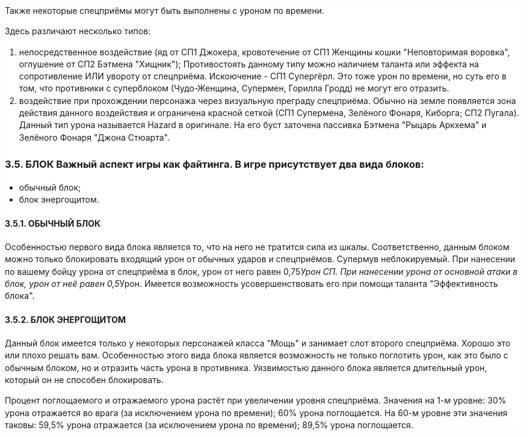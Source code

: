 Также некоторые спецприёмы могут быть выполнены с уроном по времени.

Здесь различают несколько типов:

1) непосредственное воздействие (яд от СП1 Джокера, кровотечение от СП1 Женщины кошки "Неповторимая воровка", оглушение
   от СП2 Бэтмена "Хищник"); Противостоять данному типу можно наличием таланта или эффекта на сопротивление ИЛИ увороту
   от спецприёма. Искоючение - СП1 Супергёрл. Это тоже урон по времени, но суть его в том, что противники с
   суперблоком (Чудо-Женщина, Супермен, Горилла Гродд) не могут его отразить.
2) воздействие при прохождении персонажа через визуальную преграду спецприёма. Обычно на земле появляется зона действия
   данного воздействия и ограничена красной сеткой (СП1 Супермена, Зелёного Фонаря, Киборга; СП2 Пугала). Данный тип
   урона называется Hazard в оригинале. На его буст заточена пассивка Бэтмена "Рыцарь Аркхема" и Зелёного Фонаря "Джона
   Стюарта".
   
<a name="3.5"></a>

### 3.5. БЛОК Важный аспект игры как файтинга. В игре присутствует два вида блоков:

- обычный блок;
- блок энергощитом.
  
<a name="3.5.1"></a>

#### 3.5.1. ОБЫЧНЫЙ БЛОК 
Особенностью первого вида блока является то, что на него не тратится сила из шкалы. Соответственно,
данным блоком можно только блокировать входящий урон от обычных ударов и спецприёмов. Супермув неблокируемый. При
нанесении по вашему бойцу урона от спецприёма в блок, урон от него равен 0,75*Урон СП. При нанесении урона от основной
атаки в блок, урон от неё равен 0,5*Урон. Имеется возможность усовершенствовать его при помощи таланта "Эффективность
блока".
<a name="3.5.2"></a>
#### 3.5.2. БЛОК ЭНЕРГОЩИТОМ 
Данный блок имеется только у некоторых персонажей класса "Мощь" и занимает слот второго
спецприёма. Хорошо это или плохо решать вам. Особенностью этого вида блока является возможность не только поглотить
урон, как это было с обычным блоком, но и отразить часть урона в противника. Уязвимостью данного блока является
длительный урон, который он не способен блокировать.

Процент поглощаемого и отражаемого урона растёт при увеличении уровня спецприёма. Значения на 1-м уровне:
30% урона отражается во врага (за исключением урона по времени); 60% урона поглощается. На 60-м уровне эти значения
таковы:
59,5% урона отражается (за исключением урона по времени); 89,5% урона поглощается.
